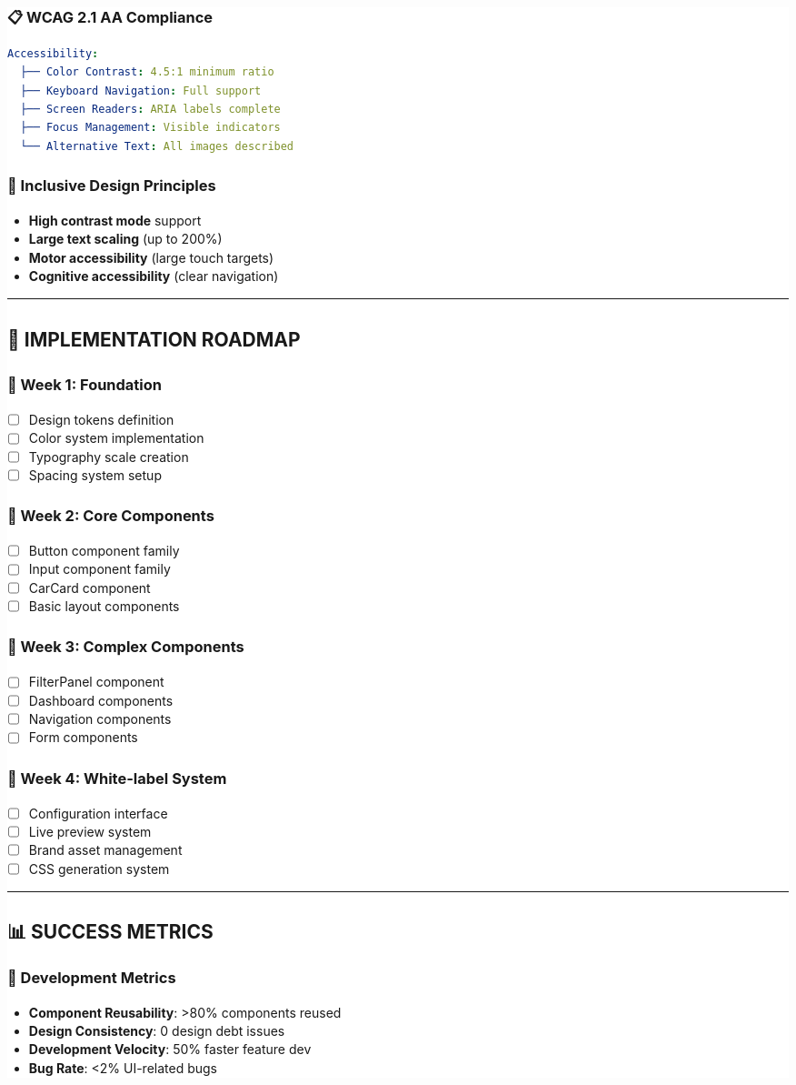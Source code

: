 ### **📋 WCAG 2.1 AA Compliance**
```yaml
Accessibility:
  ├── Color Contrast: 4.5:1 minimum ratio
  ├── Keyboard Navigation: Full support
  ├── Screen Readers: ARIA labels complete
  ├── Focus Management: Visible indicators
  └── Alternative Text: All images described
```

### **🎯 Inclusive Design Principles**
- **High contrast mode** support
- **Large text scaling** (up to 200%)
- **Motor accessibility** (large touch targets)
- **Cognitive accessibility** (clear navigation)

---

## 🔧 **IMPLEMENTATION ROADMAP**

### **📅 Week 1: Foundation**
- [ ] Design tokens definition
- [ ] Color system implementation
- [ ] Typography scale creation
- [ ] Spacing system setup

### **📅 Week 2: Core Components**
- [ ] Button component family
- [ ] Input component family
- [ ] CarCard component
- [ ] Basic layout components

### **📅 Week 3: Complex Components**
- [ ] FilterPanel component
- [ ] Dashboard components
- [ ] Navigation components
- [ ] Form components

### **📅 Week 4: White-label System**
- [ ] Configuration interface
- [ ] Live preview system
- [ ] Brand asset management
- [ ] CSS generation system

---

## 📊 **SUCCESS METRICS**

### **🎯 Development Metrics**
- **Component Reusability**: >80% components reused
- **Design Consistency**: 0 design debt issues
- **Development Velocity**: 50% faster feature dev
- **Bug Rate**: <2% UI-related bugs
